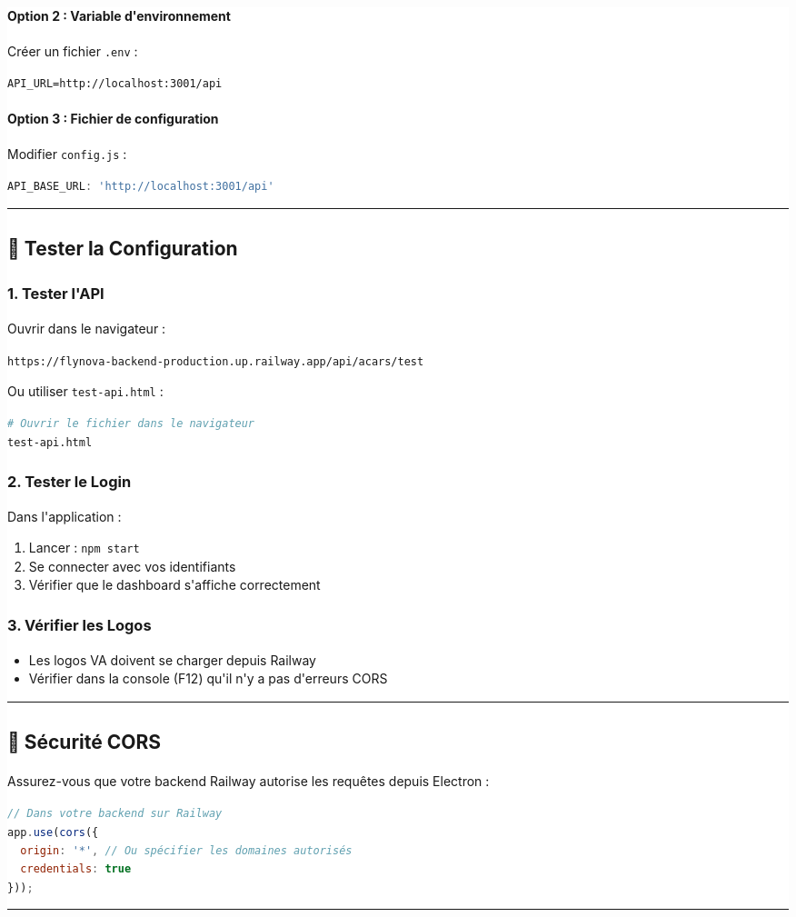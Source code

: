 #### Option 2 : Variable d'environnement
Créer un fichier `.env` :
```env
API_URL=http://localhost:3001/api
```

#### Option 3 : Fichier de configuration
Modifier `config.js` :
```javascript
API_BASE_URL: 'http://localhost:3001/api'
```

---

## 🧪 Tester la Configuration

### 1. Tester l'API
Ouvrir dans le navigateur :
```
https://flynova-backend-production.up.railway.app/api/acars/test
```

Ou utiliser `test-api.html` :
```bash
# Ouvrir le fichier dans le navigateur
test-api.html
```

### 2. Tester le Login
Dans l'application :
1. Lancer : `npm start`
2. Se connecter avec vos identifiants
3. Vérifier que le dashboard s'affiche correctement

### 3. Vérifier les Logos
- Les logos VA doivent se charger depuis Railway
- Vérifier dans la console (F12) qu'il n'y a pas d'erreurs CORS

---

## 🔐 Sécurité CORS

Assurez-vous que votre backend Railway autorise les requêtes depuis Electron :

```javascript
// Dans votre backend sur Railway
app.use(cors({
  origin: '*', // Ou spécifier les domaines autorisés
  credentials: true
}));
```

---
